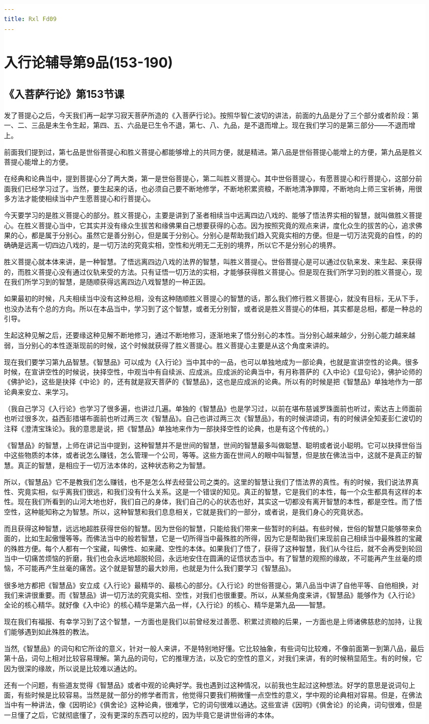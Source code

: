 ```yaml
---
title: Rxl Fd09
---
```

# 入行论辅导第9品(153-190)

## 《入菩萨行论》第153节课

发了菩提心之后，今天我们再一起学习寂天菩萨所造的《入菩萨行论》。按照华智仁波切的讲法，前面的九品是分了三个部分或者阶段：第一、二、三品是未生令生起，第四、五、六品是已生令不退，第七、八、九品，是不退而增上。现在我们学习的是第三部分——不退而增上。

前面我们提到过，第七品是世俗菩提心和胜义菩提心都能够增上的共同方便，就是精进。第八品是世俗菩提心能增上的方便，第九品是胜义菩提心能增上的方便。

在经典和论典当中，提到菩提心分了两大类，第一是世俗菩提心，第二叫胜义菩提心。其中世俗菩提心，有愿菩提心和行菩提心，这部分前面我们已经学习过了。当然，要生起来的话，也必须自己要不断地修学，不断地积累资粮，不断地清净罪障，不断地向上师三宝祈祷，用很多方法才能使相续当中产生愿菩提心和行菩提心。

今天要学习的是胜义菩提心的部分。胜义菩提心，主要是讲到了圣者相续当中远离四边八戏的、能够了悟法界实相的智慧，就叫做胜义菩提心。在胜义菩提心当中，它其实并没有缘众生拔苦和缘佛果自己想要获得的心态。因为按照究竟的观点来讲，度化众生的拔苦的心，追求佛果的心，都是属于分别心。虽然它是善分别心，但是属于分别心。分别心是帮助我们趋入究竟实相的方便。但是一切万法究竟的自性，的的确确是远离一切四边八戏的，是一切万法的究竟实相，空性和光明无二无别的境界，所以它不是分别心的境界。

胜义菩提心就本体来讲，是一种智慧。了悟远离四边八戏的法界的智慧，叫胜义菩提心。世俗菩提心是可以通过仪轨来发、来生起、来获得的，而胜义菩提心没有通过仪轨来受的方法。只有证悟一切万法的实相，才能够获得胜义菩提心。但是现在我们所学习到的胜义菩提心，现在我们所学习到的智慧，是随顺获得远离四边八戏智慧的一种正因。

如果最初的时候，凡夫相续当中没有这种总相，没有这种随顺胜义菩提心的智慧的话，那么我们修行胜义菩提心，就没有目标，无从下手，也没办法有个总的方向。所以在本品当中，学习到了这个智慧，或者无分别智，或者说是胜义菩提心的体相，其实都是总相，都是一种总的引导。

生起这种见解之后，还要缘这种见解不断地修习，通过不断地修习，逐渐地来了悟分别心的本性。当分别心越来越少，分别心能力越来越弱，当分别心的本性逐渐现前的时候，这个时候就获得了胜义菩提心。胜义菩提心主要是从这个角度来讲的。

现在我们要学习第九品智慧。《智慧品》可以成为《入行论》当中其中的一品，也可以单独地成为一部论典，也就是宣讲空性的论典。很多时候，在宣讲空性的时候说，抉择空性，中观当中有自续派、应成派。应成派的论典当中，有月称菩萨的《入中论》《显句论》，佛护论师的《佛护论》，这些是抉择《中论》的，还有就是寂天菩萨的《智慧品》，这也是应成派的论典。所以有的时候是把《智慧品》单独地作为一部论典来安立、来学习。

（我自己学习《入行论》也学习了很多遍，也讲过几遍。单独的《智慧品》也是学习过，以前在堪布慈诚罗珠面前也听过，索达吉上师面前也听过很多次，益西彭措堪布面前也听过两三次《智慧品》。自己也讲过两三次《智慧品》，有的时候讲颂词，有的时候讲全知麦彭仁波切的注释《澄清宝珠论》。我的意思是说，把《智慧品》单独地来作为一部抉择空性的论典，也是有这个传统的。）

《智慧品》的智慧，上师在讲记当中提到，这种智慧并不是世间的智慧，世间的智慧最多叫做聪慧、聪明或者说小聪明。它可以抉择世俗当中这些物质的本体，或者说怎么赚钱，怎么管理一个公司，等等。这些方面在世间人的眼中叫智慧，但是放在佛法当中，这就不是真正的智慧。真正的智慧，是相应于一切万法本体的，这种状态称之为智慧。

所以，《智慧品》它不是教我们怎么赚钱，也不是怎么样去经营公司之类的。这里的智慧让我们了悟法界的真性。有的时候，我们说法界真性、究竟实相，似乎离我们很远，和我们没有什么关系。这是一个错误的知见。真正的智慧，它是我们的本性，每一个众生都具有这样的本性。现在我们所看到的山河大地也好，我们自己的身体，我们自己的心的状态也好，其实这一切都没有离开智慧的本性，都是空性。而了悟空性，这种能知称之为智慧。所以，这种智慧和我们息息相关，它就是我们的一部分，或者说，是我们身心的究竟状态。

而且获得这种智慧，远远地超胜获得世俗的智慧。因为世俗的智慧，只能给我们带来一些暂时的利益。有些时候，世俗的智慧只能够带来负面的，比如生起傲慢等等。而佛法当中的般若智慧，它是一切所得当中最殊胜的所得，因为它是帮助我们来现前自己相续当中最殊胜的宝藏的殊胜方便。每个人都有一个宝藏，叫佛性、如来藏、空性的本体。如果我们了悟了，获得了这种智慧，我们从今往后，就不会再受到轮回当中一切痛苦烦恼的折磨，我们也会永远地超脱轮回，永远地安住在圆满的证悟状态当中。有了智慧的观照的缘故，不可能再产生丝毫的烦恼，不可能再产生丝毫的痛苦。这个就是智慧的最大妙用，也就是为什么我们要学习《智慧品》。

很多地方都把《智慧品》安立成《入行论》最精华的、最核心的部分。《入行论》的世俗菩提心，第八品当中讲了自他平等、自他相换，对我们来讲很重要。而《智慧品》讲一切万法的究竟实相、空性，对我们也很重要。所以，从某些角度来讲，《智慧品》能够作为《入行论》全论的核心精华。就好像《入中论》的核心精华是第六品一样，《入行论》的核心、精华是第九品——智慧。

现在我们有福报、有幸学习到了这个智慧，一方面也是我们以前曾经发过善愿、积累过资粮的后果，一方面也是上师诸佛慈悲的加持，让我们能够遇到如此殊胜的教法。

当然,《智慧品》的词句和它所诠的意义，针对一般人来讲，不是特别地好懂。它比较抽象，有些词句比较难，不像前面第一到第八品，最后第十品，词句上相对比较容易理解。第九品的词句，它的推理方法，以及它的空性的意义，对我们来讲，有的时候稍显陌生。有的时候，它因为很深的缘故，所以说是比较难以通达的。

还有一个问题，有些道友觉得《智慧品》或者中观的论典好学。我也遇到过这种情况，以前我也生起过这种想法。好学的意思是说词句上面，有些时候是比较容易。当然是就一部分的修学者而言，他觉得只要我们稍微懂一点空性的意义，学中观的论典相对容易。但是，在佛法当中有一种讲法，像《因明论》《俱舍论》这种论典，很难学，它的词句很难以通达。这些宣讲《因明》《俱舍论》的论典，词句很难，但是一旦懂了之后，它就彻底懂了，没有更深的东西可以挖的，因为毕竟它是讲世俗谛的本体。
